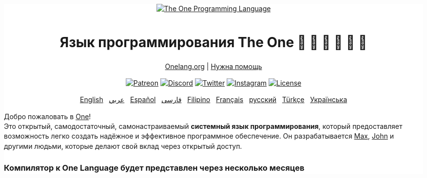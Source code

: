 <div align="center">

<p>
    <a href="https://onelang.org/" alt="The One Programming Language">
        <img width="150" src="https://avatars.githubusercontent.com/u/40718659?s=200&v=4" alt="The One Programming Language">
    </a>
</p>

# Язык программирования The One 💚 💙 🧡 🤍 💖 🖤

[Onelang.org](https://onelang.org) |
[Нужна помощь](https://github.com/One-Language/One/issues/new)

</div>
<div align="center">



[![Patreon][patreonbadge]][patreonurl]
[![Discord][discordbadge]][discordurl]
[![Twitter][twitterurl]][twitterbadge]
[![Instagram][instagrambadge]][instagramurl]
[![License][licensebadge]][licenseurl]

[English](README.md)
&nbsp;
[عربي](README_AR.md)
&nbsp;
[Español](README_ES.md)
&nbsp;
[فارسی](README_FA.md)
&nbsp;
[Filipino](README_FIL.md)
&nbsp;
[Français](README_FR.md)
&nbsp;
[русский](README_RU.md)
&nbsp;
[Türkçe](README_TR.md)
&nbsp;
[Українська](README_UK.md)

</div>

Добро пожаловать в <a href="https://onelang.org">One</a>!</br>
Это открытый, самодостаточный, самонастраиваемый <b>системный язык программирования</b>, который предоставляет возможность легко создать надёжное и эффективное программное обеспечение.
Он разрабатывается <a href="https://github.com/BaseMax">Max</a>, <a href="https://github.com/jbampton">John</a> и другими людьми, которые делают свой вклад через открытый доступ.

### Компилятор к One Language будет представлен через несколько месяцев



[discordbadge]: https://img.shields.io/discord/834373930692116531?label=Discord&logo=discord&logoColor=white
[patreonbadge]: https://img.shields.io/endpoint.svg?url=https%3A%2F%2Fshieldsio-patreon.vercel.app%2Fapi%3Fusername%3Donelanguage%26type%3Dpledges
[sponsorbadge]: https://camo.githubusercontent.com/da8bc40db5ed31e4b12660245535b5db67aa03ce/68747470733a2f2f696d672e736869656c64732e696f2f7374617469632f76313f6c6162656c3d53706f6e736f72266d6573736167653d254532253944254134266c6f676f3d476974487562
[twitterbadge]: https://twitter.com/onelangteam
[instagrambadge]: https://img.shields.io/badge/Instagram-Up-brightgreen
[licensebadge]: https://img.shields.io/github/license/One-Language/One
[discordurl]: https://discord.gg/sFCE2HcMCa
[patreonurl]: https://patreon.com/onelanguage
[twitterurl]: https://img.shields.io/twitter/follow/onelangteam.svg?style=flatl&label=Follow&logo=twitter&logoColor=white&color=1da1f2
[instagramurl]: https://www.instagram.com/one.lang
[licenseurl]: https://github.com/One-Language/One/blob/master/LICENSE